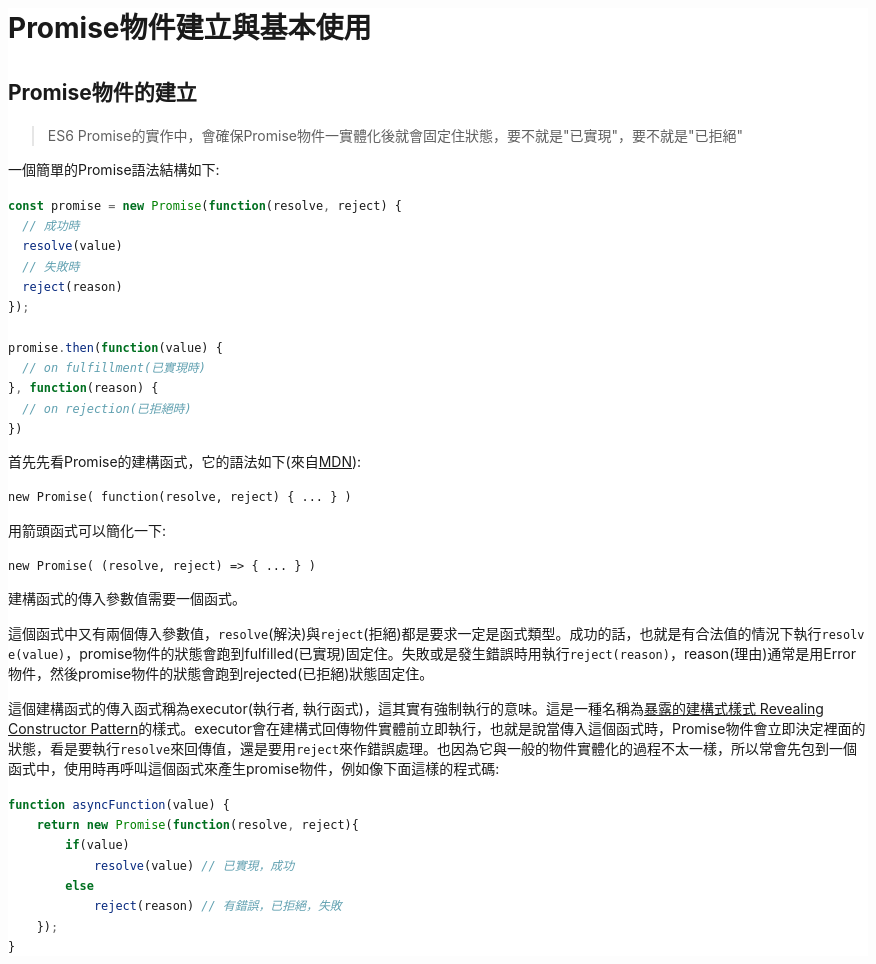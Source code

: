 # Promise物件建立與基本使用

## Promise物件的建立

> ES6 Promise的實作中，會確保Promise物件一實體化後就會固定住狀態，要不就是"已實現"，要不就是"已拒絕"

一個簡單的Promise語法結構如下:

```js
const promise = new Promise(function(resolve, reject) {
  // 成功時
  resolve(value)
  // 失敗時
  reject(reason)
});

promise.then(function(value) {
  // on fulfillment(已實現時)
}, function(reason) {
  // on rejection(已拒絕時)
})
```

首先先看Promise的建構函式，它的語法如下(來自[MDN](https://developer.mozilla.org/en-US/docs/Web/JavaScript/Reference/Global_Objects/Promise)):

```
new Promise( function(resolve, reject) { ... } )
```

用箭頭函式可以簡化一下:

```
new Promise( (resolve, reject) => { ... } )
```

建構函式的傳入參數值需要一個函式。

這個函式中又有兩個傳入參數值，`resolve`(解決)與`reject`(拒絕)都是要求一定是函式類型。成功的話，也就是有合法值的情況下執行`resolve(value)`，promise物件的狀態會跑到fulfilled(已實現)固定住。失敗或是發生錯誤時用執行`reject(reason)`，reason(理由)通常是用Error物件，然後promise物件的狀態會跑到rejected(已拒絕)狀態固定住。

這個建構函式的傳入函式稱為executor(執行者, 執行函式)，這其實有強制執行的意味。這是一種名稱為[暴露的建構式樣式 Revealing Constructor Pattern](https://blog.domenic.me/the-revealing-constructor-pattern/)的樣式。executor會在建構式回傳物件實體前立即執行，也就是說當傳入這個函式時，Promise物件會立即決定裡面的狀態，看是要執行`resolve`來回傳值，還是要用`reject`來作錯誤處理。也因為它與一般的物件實體化的過程不太一樣，所以常會先包到一個函式中，使用時再呼叫這個函式來產生promise物件，例如像下面這樣的程式碼:

```js
function asyncFunction(value) {
    return new Promise(function(resolve, reject){
        if(value)
            resolve(value) // 已實現，成功
        else
            reject(reason) // 有錯誤，已拒絕，失敗
    });
}    
```

